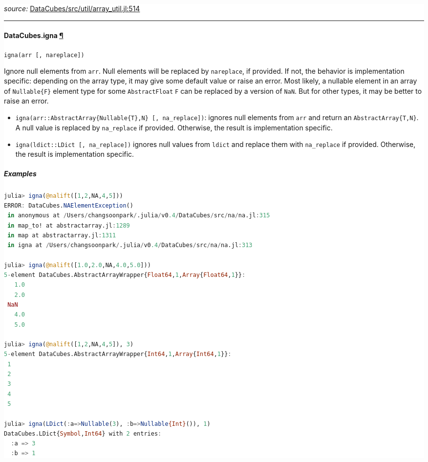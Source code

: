 

*source:*
[DataCubes/src/util/array_util.jl:514](https://github.com/c-s/DataCubes.jl/tree/ef4951995fe02144f5eb866398fa8d4e6a042c06/src/util/array_util.jl#L514)

---

<a id="function__igna.1" class="lexicon_definition"></a>
#### DataCubes.igna [¶](#function__igna.1)

`igna(arr [, nareplace])`

Ignore null elements from `arr`.
Null elements will be replaced by `nareplace`, if provided.
If not, the behavior is implementation specific: depending on the array type, it may give some default value or raise an error.
Most likely, a nullable element in an array of `Nullable{F}` element type for some `AbstractFloat` `F` can be replaced by a version of `NaN`.
But for other types, it may be better to raise an error.

* `igna(arr::AbstractArray{Nullable{T},N} [, na_replace])`: ignores null elements from `arr` and return an `AbstractArray{T,N}`. A null value is replaced by `na_replace` if provided. Otherwise, the result is implementation specific.

* `igna(ldict::LDict [, na_replace])` ignores null values from `ldict` and replace them with `na_replace` if provided. Otherwise, the result is implementation specific.

##### Examples

```julia
julia> igna(@nalift([1,2,NA,4,5]))
ERROR: DataCubes.NAElementException()
 in anonymous at /Users/changsoonpark/.julia/v0.4/DataCubes/src/na/na.jl:315
 in map_to! at abstractarray.jl:1289
 in map at abstractarray.jl:1311
 in igna at /Users/changsoonpark/.julia/v0.4/DataCubes/src/na/na.jl:313

julia> igna(@nalift([1.0,2.0,NA,4.0,5.0]))
5-element DataCubes.AbstractArrayWrapper{Float64,1,Array{Float64,1}}:
   1.0
   2.0
 NaN  
   4.0
   5.0

julia> igna(@nalift([1,2,NA,4,5]), 3)
5-element DataCubes.AbstractArrayWrapper{Int64,1,Array{Int64,1}}:
 1
 2
 3
 4
 5

julia> igna(LDict(:a=>Nullable(3), :b=>Nullable{Int}()), 1)
DataCubes.LDict{Symbol,Int64} with 2 entries:
  :a => 3
  :b => 1
```
